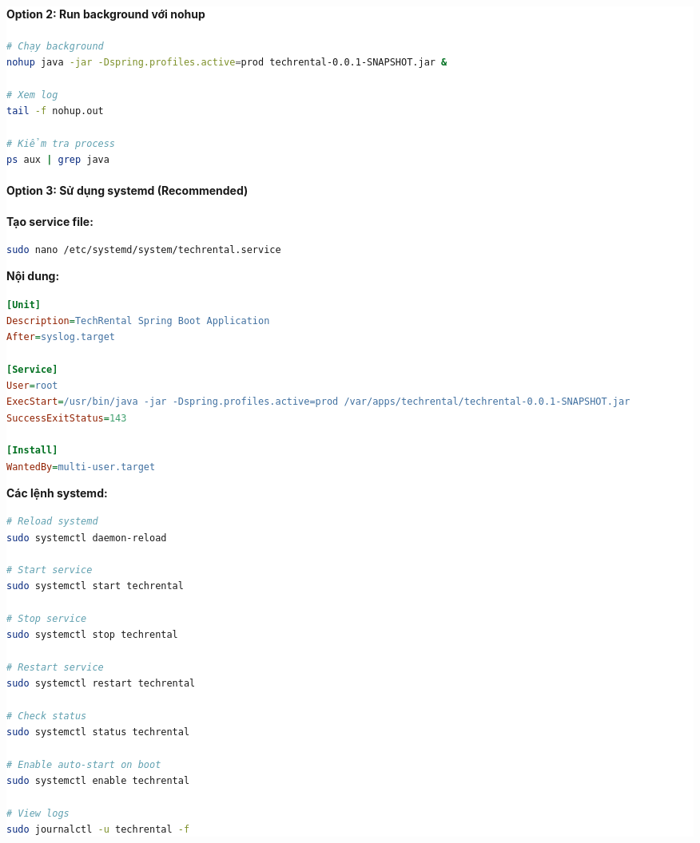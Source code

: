 #### **Option 2: Run background với nohup**
```bash
# Chạy background
nohup java -jar -Dspring.profiles.active=prod techrental-0.0.1-SNAPSHOT.jar &

# Xem log
tail -f nohup.out

# Kiểm tra process
ps aux | grep java
```

#### **Option 3: Sử dụng systemd (Recommended)**

**Tạo service file:**

```bash
sudo nano /etc/systemd/system/techrental.service
```

**Nội dung:**
```ini
[Unit]
Description=TechRental Spring Boot Application
After=syslog.target

[Service]
User=root
ExecStart=/usr/bin/java -jar -Dspring.profiles.active=prod /var/apps/techrental/techrental-0.0.1-SNAPSHOT.jar
SuccessExitStatus=143

[Install]
WantedBy=multi-user.target
```

**Các lệnh systemd:**
```bash
# Reload systemd
sudo systemctl daemon-reload

# Start service
sudo systemctl start techrental

# Stop service
sudo systemctl stop techrental

# Restart service
sudo systemctl restart techrental

# Check status
sudo systemctl status techrental

# Enable auto-start on boot
sudo systemctl enable techrental

# View logs
sudo journalctl -u techrental -f
```
